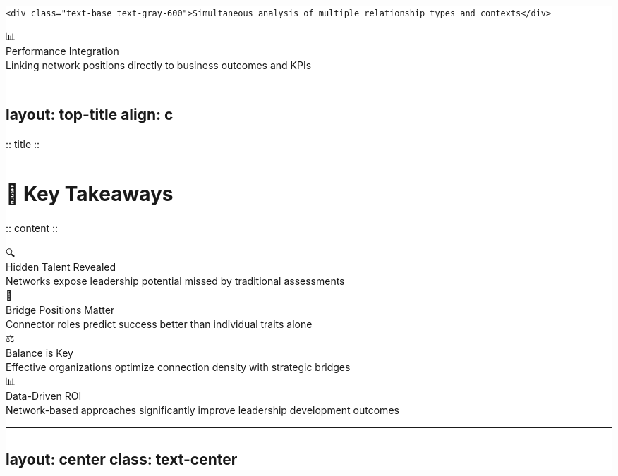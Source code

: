     <div class="text-base text-gray-600">Simultaneous analysis of multiple relationship types and contexts</div>
  </div>
  <div>
    <div class="text-4xl mb-3">📊</div>
    <div class="text-xl mb-2 font-semibold">Performance Integration</div>
    <div class="text-base text-gray-600">Linking network positions directly to business outcomes and KPIs</div>
  </div>
</div>

---
layout: top-title
align: c
---

:: title ::

# 🎯 Key Takeaways

:: content ::

<div class="grid grid-cols-2 gap-8 mt-6">
  <div class="text-center">
    <div class="text-4xl mb-3">🔍</div>
    <div class="text-lg mb-2 font-semibold">Hidden Talent Revealed</div>
    <div class="text-sm text-gray-600">Networks expose leadership potential missed by traditional assessments</div>
  </div>
  <div class="text-center">
    <div class="text-4xl mb-3">🌉</div>
    <div class="text-lg mb-2 font-semibold">Bridge Positions Matter</div>
    <div class="text-sm text-gray-600">Connector roles predict success better than individual traits alone</div>
  </div>
  <div class="text-center">
    <div class="text-4xl mb-3">⚖️</div>
    <div class="text-lg mb-2 font-semibold">Balance is Key</div>
    <div class="text-sm text-gray-600">Effective organizations optimize connection density with strategic bridges</div>
  </div>
  <div class="text-center">
    <div class="text-4xl mb-3">📊</div>
    <div class="text-lg mb-2 font-semibold">Data-Driven ROI</div>
    <div class="text-sm text-gray-600">Network-based approaches significantly improve leadership development outcomes</div>
  </div>
</div>

---
layout: center
class: text-center
---
